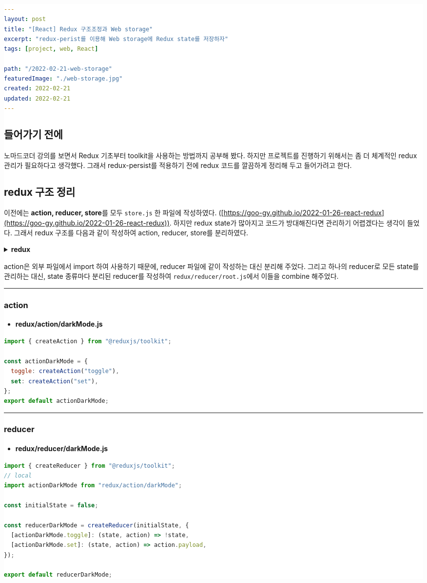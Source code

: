 ```yaml
---
layout: post
title: "[React] Redux 구조조정과 Web storage"
excerpt: "redux-perist를 이용해 Web storage에 Redux state를 저장하자"
tags: [project, web, React]

path: "/2022-02-21-web-storage"
featuredImage: "./web-storage.jpg"
created: 2022-02-21
updated: 2022-02-21
---
```


## 들어가기 전에

노마드코더 강의를 보면서 Redux 기초부터 toolkit을 사용하는 방법까지 공부해 봤다. 하지만 프로젝트를 진행하기 위해서는 좀 더 체계적인 redux 관리가 필요하다고 생각했다. 그래서 redux-persist를 적용하기 전에 redux 코드를 깔끔하게 정리해 두고 들어가려고 한다.

## redux 구조 정리

이전에는 **action, reducer, store**를 모두 `store.js` 한 파일에 작성하였다. ([https://goo-gy.github.io/2022-01-26-react-redux](https://goo-gy.github.io/2022-01-26-react-redux)). 하지만 redux state가 많아지고 코드가 방대해진다면 관리하기 어렵겠다는 생각이 들었다. 그래서 redux 구조를 다음과 같이 작성하여 action, reducer, store를 분리하였다.

<details style="font-weight:700"><summary>redux</summary></details>

action은 외부 파일에서 import 하여 사용하기 때문에, reducer 파일에 같이 작성하는 대신 분리해 주었다. 그리고 하나의 reducer로 모든 state를 관리하는 대신, state 종류마다 분리된 reducer를 작성하여 `redux/reducer/root.js`에서 이들을 combine 해주었다.

---

### action

- **redux/action/darkMode.js**

```js
import { createAction } from "@reduxjs/toolkit";

const actionDarkMode = {
  toggle: createAction("toggle"),
  set: createAction("set"),
};
export default actionDarkMode;
```

---

### reducer

- **redux/reducer/darkMode.js**

```js
import { createReducer } from "@reduxjs/toolkit";
// local
import actionDarkMode from "redux/action/darkMode";

const initialState = false;

const reducerDarkMode = createReducer(initialState, {
  [actionDarkMode.toggle]: (state, action) => !state,
  [actionDarkMode.set]: (state, action) => action.payload,
});

export default reducerDarkMode;
```
